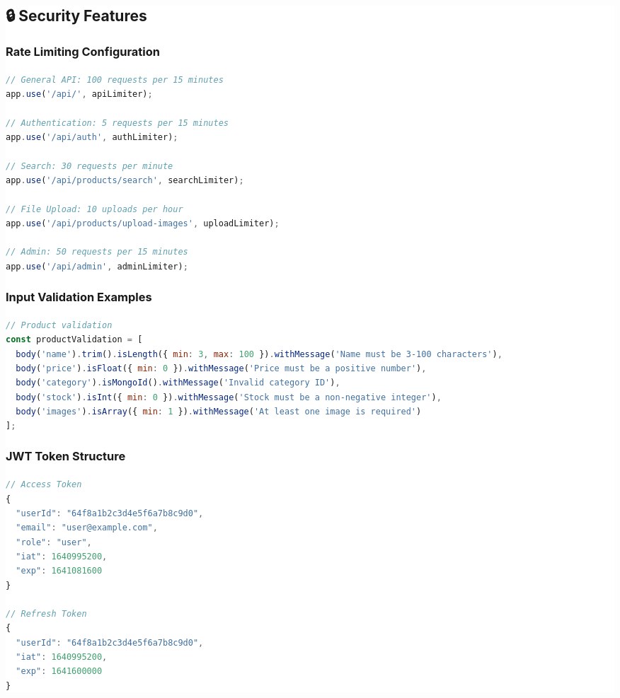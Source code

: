 ## 🔒 Security Features

### Rate Limiting Configuration
```javascript
// General API: 100 requests per 15 minutes
app.use('/api/', apiLimiter);

// Authentication: 5 requests per 15 minutes
app.use('/api/auth', authLimiter);

// Search: 30 requests per minute
app.use('/api/products/search', searchLimiter);

// File Upload: 10 uploads per hour
app.use('/api/products/upload-images', uploadLimiter);

// Admin: 50 requests per 15 minutes
app.use('/api/admin', adminLimiter);
```

### Input Validation Examples
```javascript
// Product validation
const productValidation = [
  body('name').trim().isLength({ min: 3, max: 100 }).withMessage('Name must be 3-100 characters'),
  body('price').isFloat({ min: 0 }).withMessage('Price must be a positive number'),
  body('category').isMongoId().withMessage('Invalid category ID'),
  body('stock').isInt({ min: 0 }).withMessage('Stock must be a non-negative integer'),
  body('images').isArray({ min: 1 }).withMessage('At least one image is required')
];
```

### JWT Token Structure
```javascript
// Access Token
{
  "userId": "64f8a1b2c3d4e5f6a7b8c9d0",
  "email": "user@example.com",
  "role": "user",
  "iat": 1640995200,
  "exp": 1641081600
}

// Refresh Token
{
  "userId": "64f8a1b2c3d4e5f6a7b8c9d0",
  "iat": 1640995200,
  "exp": 1641600000
}
```
